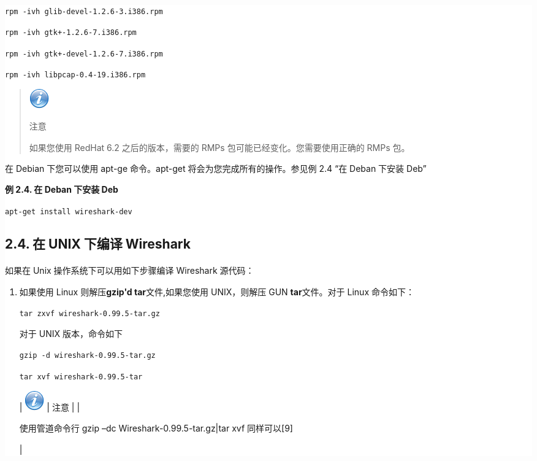 ```
rpm -ivh glib-devel-1.2.6-3.i386.rpm 
```

```
rpm -ivh gtk+-1.2.6-7.i386.rpm 
```

```
rpm -ivh gtk+-devel-1.2.6-7.i386.rpm 
```

```
rpm -ivh libpcap-0.4-19.i386.rpm 
```

> ![](img/000066.png)
> 
> 注意
> 
> 如果您使用 RedHat 6.2 之后的版本，需要的 RMPs 包可能已经变化。您需要使用正确的 RMPs 包。

在 Debian 下您可以使用 apt-ge 命令。apt-get 将会为您完成所有的操作。参见例 2.4 “在 Deban 下安装 Deb”

**例 2.4\. 在 Deban 下安装 Deb**

```
apt-get install wireshark-dev 
```

## 2.4\. 在 UNIX 下编译 Wireshark

如果在 Unix 操作系统下可以用如下步骤编译 Wireshark 源代码：

1.  如果使用 Linux 则解压**gzip'd tar**文件,如果您使用 UNIX，则解压 GUN **tar**文件。对于 Linux 命令如下：

    ```
    tar zxvf wireshark-0.99.5-tar.gz 
    ```

    对于 UNIX 版本，命令如下

    ```
    gzip -d wireshark-0.99.5-tar.gz 
    ```

    ```
    tar xvf wireshark-0.99.5-tar 
    ```

    | ![](img/000066.png) | 注意 | |

    使用管道命令行 gzip –dc Wireshark-0.99.5-tar.gz|tar xvf 同样可以[9]

    |
